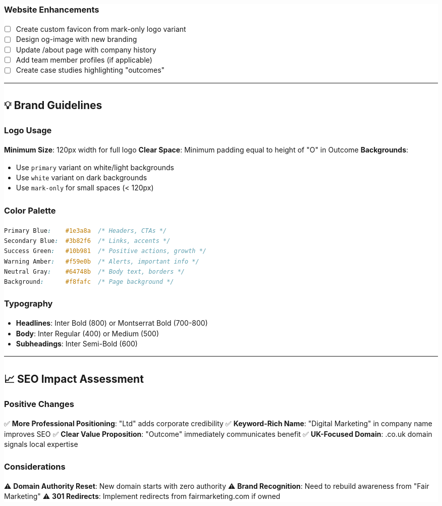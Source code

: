 ### Website Enhancements
- [ ] Create custom favicon from mark-only logo variant
- [ ] Design og-image with new branding
- [ ] Update /about page with company history
- [ ] Add team member profiles (if applicable)
- [ ] Create case studies highlighting "outcomes"

---

## 💡 Brand Guidelines

### Logo Usage
**Minimum Size**: 120px width for full logo
**Clear Space**: Minimum padding equal to height of "O" in Outcome
**Backgrounds**:
- Use `primary` variant on white/light backgrounds
- Use `white` variant on dark backgrounds
- Use `mark-only` for small spaces (< 120px)

### Color Palette
```css
Primary Blue:    #1e3a8a  /* Headers, CTAs */
Secondary Blue:  #3b82f6  /* Links, accents */
Success Green:   #10b981  /* Positive actions, growth */
Warning Amber:   #f59e0b  /* Alerts, important info */
Neutral Gray:    #64748b  /* Body text, borders */
Background:      #f8fafc  /* Page background */
```

### Typography
- **Headlines**: Inter Bold (800) or Montserrat Bold (700-800)
- **Body**: Inter Regular (400) or Medium (500)
- **Subheadings**: Inter Semi-Bold (600)

---

## 📈 SEO Impact Assessment

### Positive Changes
✅ **More Professional Positioning**: "Ltd" adds corporate credibility
✅ **Keyword-Rich Name**: "Digital Marketing" in company name improves SEO
✅ **Clear Value Proposition**: "Outcome" immediately communicates benefit
✅ **UK-Focused Domain**: .co.uk domain signals local expertise

### Considerations
⚠️ **Domain Authority Reset**: New domain starts with zero authority
⚠️ **Brand Recognition**: Need to rebuild awareness from "Fair Marketing"
⚠️ **301 Redirects**: Implement redirects from fairmarketing.com if owned
